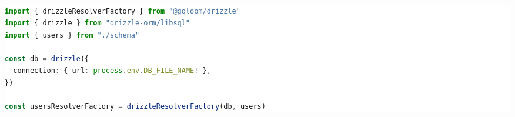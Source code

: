 ```ts [schema.ts]
import { drizzleResolverFactory } from "@gqloom/drizzle"
import { drizzle } from "drizzle-orm/libsql"
import { users } from "./schema"

const db = drizzle({
  connection: { url: process.env.DB_FILE_NAME! },
})

const usersResolverFactory = drizzleResolverFactory(db, users)
```

</template>
<template #Relational_API_v1>

```ts twoslash [schema.ts]
// @filename: schema.ts
import { drizzleSilk } from "@gqloom/drizzle"
import { relations } from "drizzle-orm"
import * as t from "drizzle-orm/sqlite-core"

export const users = drizzleSilk(
  t.sqliteTable("users", {
    id: t.int().primaryKey({ autoIncrement: true }),
    name: t.text().notNull(),
    age: t.int(),
    email: t.text(),
    password: t.text(),
  })
)

export const usersRelations = relations(users, ({ many }) => ({
  posts: many(posts),
}))

export const posts = drizzleSilk(
  t.sqliteTable("posts", {
    id: t.int().primaryKey({ autoIncrement: true }),
    title: t.text().notNull(),
    content: t.text(),
    authorId: t.int().references(() => users.id, { onDelete: "cascade" }),
  })
)

export const postsRelations = relations(posts, ({ one }) => ({
  author: one(users, {
    fields: [posts.authorId],
    references: [users.id],
  }),
}))
// @filename: resolver.ts
// ---cut---
import { drizzleResolverFactory } from "@gqloom/drizzle"
import { drizzle } from "drizzle-orm/libsql"
import * as schema from "./schema"
import { users } from "./schema"

const db = drizzle({
  schema,
  connection: { url: process.env.DB_FILE_NAME! },
})

const usersResolverFactory = drizzleResolverFactory(db, users)
```
